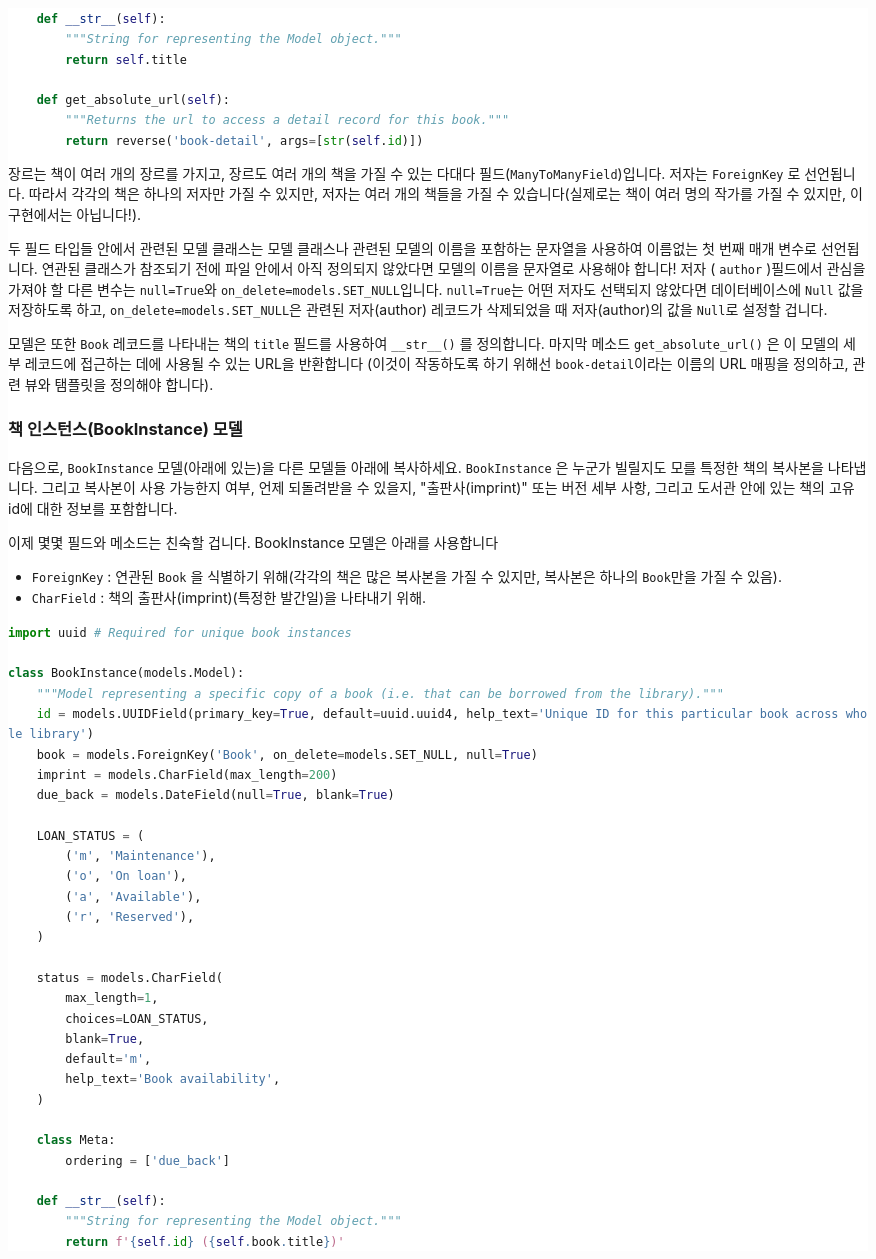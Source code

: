 ```python
    def __str__(self):
        """String for representing the Model object."""
        return self.title

    def get_absolute_url(self):
        """Returns the url to access a detail record for this book."""
        return reverse('book-detail', args=[str(self.id)])
```

장르는 책이 여러 개의 장르를 가지고, 장르도 여러 개의 책을 가질 수 있는 다대다 필드(`ManyToManyField`)입니다. 저자는 `ForeignKey` 로 선언됩니다. 따라서 각각의 책은 하나의 저자만 가질 수 있지만, 저자는 여러 개의 책들을 가질 수 있습니다(실제로는 책이 여러 명의 작가를 가질 수 있지만, 이 구현에서는 아닙니다!).

두 필드 타입들 안에서 관련된 모델 클래스는 모델 클래스나 관련된 모델의 이름을 포함하는 문자열을 사용하여 이름없는 첫 번째 매개 변수로 선언됩니다. 연관된 클래스가 참조되기 전에 파일 안에서 아직 정의되지 않았다면 모델의 이름을 문자열로 사용해야 합니다! 저자 ( `author` )필드에서 관심을 가져야 할 다른 변수는 `null=True`와 `on_delete=models.SET_NULL`입니다. `null=True`는 어떤 저자도 선택되지 않았다면 데이터베이스에 `Null` 값을 저장하도록 하고, `on_delete=models.SET_NULL`은 관련된 저자(author) 레코드가 삭제되었을 때 저자(author)의 값을 `Null`로 설정할 겁니다.

모델은 또한 `Book` 레코드를 나타내는 책의 `title` 필드를 사용하여 `__str__()` 를 정의합니다. 마지막 메소드 `get_absolute_url()` 은 이 모델의 세부 레코드에 접근하는 데에 사용될 수 있는 URL을 반환합니다 (이것이 작동하도록 하기 위해선 `book-detail`이라는 이름의 URL 매핑을 정의하고, 관련 뷰와 탬플릿을 정의해야 합니다).

### 책 인스턴스(BookInstance) 모델

다음으로, `BookInstance` 모델(아래에 있는)을 다른 모델들 아래에 복사하세요. `BookInstance` 은 누군가 빌릴지도 모를 특정한 책의 복사본을 나타냅니다. 그리고 복사본이 사용 가능한지 여부, 언제 되돌려받을 수 있을지, "출판사(imprint)" 또는 버전 세부 사항, 그리고 도서관 안에 있는 책의 고유 id에 대한 정보를 포함합니다.

이제 몇몇 필드와 메소드는 친숙할 겁니다. BookInstance 모델은 아래를 사용합니다

- `ForeignKey` : 연관된 `Book` 을 식별하기 위해(각각의 책은 많은 복사본을 가질 수 있지만, 복사본은 하나의 `Book`만을 가질 수 있음).
- `CharField` : 책의 출판사(imprint)(특정한 발간일)을 나타내기 위해.

```python
import uuid # Required for unique book instances

class BookInstance(models.Model):
    """Model representing a specific copy of a book (i.e. that can be borrowed from the library)."""
    id = models.UUIDField(primary_key=True, default=uuid.uuid4, help_text='Unique ID for this particular book across whole library')
    book = models.ForeignKey('Book', on_delete=models.SET_NULL, null=True)
    imprint = models.CharField(max_length=200)
    due_back = models.DateField(null=True, blank=True)

    LOAN_STATUS = (
        ('m', 'Maintenance'),
        ('o', 'On loan'),
        ('a', 'Available'),
        ('r', 'Reserved'),
    )

    status = models.CharField(
        max_length=1,
        choices=LOAN_STATUS,
        blank=True,
        default='m',
        help_text='Book availability',
    )

    class Meta:
        ordering = ['due_back']

    def __str__(self):
        """String for representing the Model object."""
        return f'{self.id} ({self.book.title})'
```
